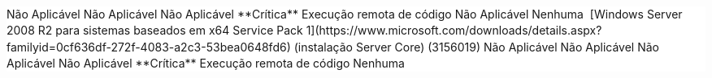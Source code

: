 </td>
<td style="border:1px solid black;">
Não Aplicável

</td>
<td style="border:1px solid black;">
Não Aplicável

</td>
<td style="border:1px solid black;">
Não Aplicável

</td>
<td style="border:1px solid black;">
**Crítica**  
Execução remota de código

</td>
<td style="border:1px solid black;">
Não Aplicável

</td>
<td style="border:1px solid black;">
Nenhuma 

</td>
</tr>
<tr>
<td style="border:1px solid black;">
[Windows Server 2008 R2 para sistemas baseados em x64 Service Pack 1](https://www.microsoft.com/downloads/details.aspx?familyid=0cf636df-272f-4083-a2c3-53bea0648fd6) (instalação Server Core)  
(3156019)

</td>
<td style="border:1px solid black;">
Não Aplicável

</td>
<td style="border:1px solid black;">
Não Aplicável

</td>
<td style="border:1px solid black;">
Não Aplicável

</td>
<td style="border:1px solid black;">
Não Aplicável

</td>
<td style="border:1px solid black;">
**Crítica**  
Execução remota de código

</td>
<td style="border:1px solid black;">
Nenhuma 
